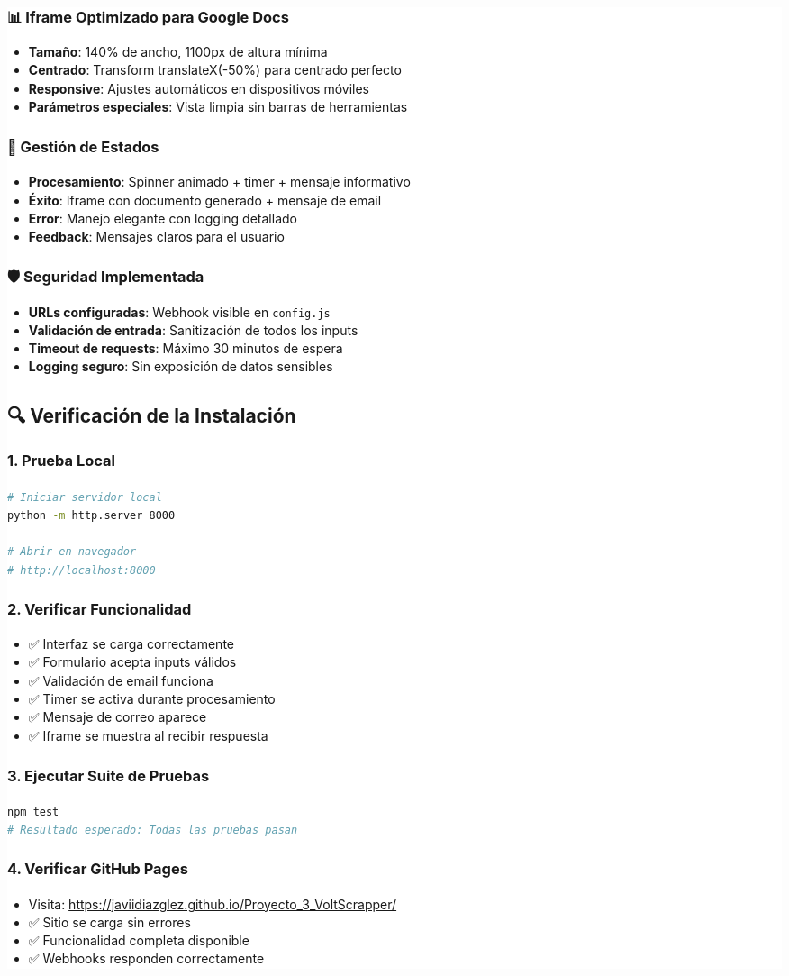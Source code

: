 ### 📊 Iframe Optimizado para Google Docs
- **Tamaño**: 140% de ancho, 1100px de altura mínima
- **Centrado**: Transform translateX(-50%) para centrado perfecto
- **Responsive**: Ajustes automáticos en dispositivos móviles
- **Parámetros especiales**: Vista limpia sin barras de herramientas

### 🔄 Gestión de Estados
- **Procesamiento**: Spinner animado + timer + mensaje informativo
- **Éxito**: Iframe con documento generado + mensaje de email
- **Error**: Manejo elegante con logging detallado
- **Feedback**: Mensajes claros para el usuario

### 🛡️ Seguridad Implementada
- **URLs configuradas**: Webhook visible en `config.js`
- **Validación de entrada**: Sanitización de todos los inputs
- **Timeout de requests**: Máximo 30 minutos de espera
- **Logging seguro**: Sin exposición de datos sensibles

## 🔍 Verificación de la Instalación

### 1. Prueba Local
```bash
# Iniciar servidor local
python -m http.server 8000

# Abrir en navegador
# http://localhost:8000
```

### 2. Verificar Funcionalidad
- ✅ Interfaz se carga correctamente
- ✅ Formulario acepta inputs válidos
- ✅ Validación de email funciona
- ✅ Timer se activa durante procesamiento
- ✅ Mensaje de correo aparece
- ✅ Iframe se muestra al recibir respuesta

### 3. Ejecutar Suite de Pruebas
```bash
npm test
# Resultado esperado: Todas las pruebas pasan
```

### 4. Verificar GitHub Pages
- Visita: https://javiidiazglez.github.io/Proyecto_3_VoltScrapper/
- ✅ Sitio se carga sin errores
- ✅ Funcionalidad completa disponible
- ✅ Webhooks responden correctamente
